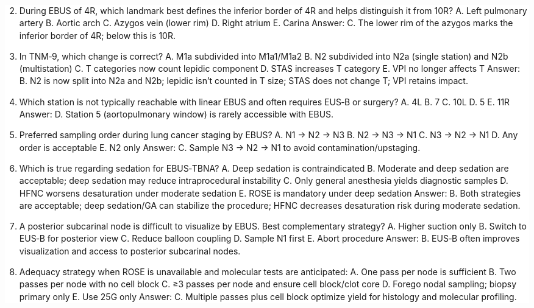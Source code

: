 2. During EBUS of 4R, which landmark best defines the inferior border of 4R and helps distinguish it from 10R?
A. Left pulmonary artery
B. Aortic arch
C. Azygos vein (lower rim)
D. Right atrium
E. Carina
Answer: C. The lower rim of the azygos marks the inferior border of 4R; below this is 10R.

3. In TNM‑9, which change is correct?
A. M1a subdivided into M1a1/M1a2
B. N2 subdivided into N2a (single station) and N2b (multistation)
C. T categories now count lepidic component
D. STAS increases T category
E. VPI no longer affects T
Answer: B. N2 is now split into N2a and N2b; lepidic isn’t counted in T size; STAS does not change T; VPI retains impact.

4. Which station is not typically reachable with linear EBUS and often requires EUS‑B or surgery?
A. 4L
B. 7
C. 10L
D. 5
E. 11R
Answer: D. Station 5 (aortopulmonary window) is rarely accessible with EBUS.

5. Preferred sampling order during lung cancer staging by EBUS?
A. N1 → N2 → N3
B. N2 → N3 → N1
C. N3 → N2 → N1
D. Any order is acceptable
E. N2 only
Answer: C. Sample N3 → N2 → N1 to avoid contamination/upstaging.

6. Which is true regarding sedation for EBUS‑TBNA?
A. Deep sedation is contraindicated
B. Moderate and deep sedation are acceptable; deep sedation may reduce intraprocedural instability
C. Only general anesthesia yields diagnostic samples
D. HFNC worsens desaturation under moderate sedation
E. ROSE is mandatory under deep sedation
Answer: B. Both strategies are acceptable; deep sedation/GA can stabilize the procedure; HFNC decreases desaturation risk during moderate sedation.

7. A posterior subcarinal node is difficult to visualize by EBUS. Best complementary strategy?
A. Higher suction only
B. Switch to EUS‑B for posterior view
C. Reduce balloon coupling
D. Sample N1 first
E. Abort procedure
Answer: B. EUS‑B often improves visualization and access to posterior subcarinal nodes.

8. Adequacy strategy when ROSE is unavailable and molecular tests are anticipated:
A. One pass per node is sufficient
B. Two passes per node with no cell block
C. ≥3 passes per node and ensure cell block/clot core
D. Forego nodal sampling; biopsy primary only
E. Use 25G only
Answer: C. Multiple passes plus cell block optimize yield for histology and molecular profiling.

